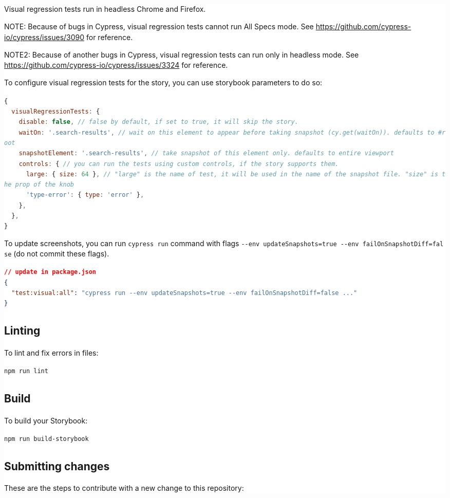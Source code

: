 Visual regression tests run in headless Chrome and Firefox.

NOTE: Because of bugs in Cypress, visual regression tests cannot run All Specs mode. See https://github.com/cypress-io/cypress/issues/3090 for reference.

NOTE2: Because of another bugs in Cypress, visual regression tests can run only in headless mode. See https://github.com/cypress-io/cypress/issues/3324 for reference.

To configure visual regression tests for the story, you can use storybook parameters to do so:

```js
{
  visualRegressionTests: {
    disable: false, // false by default, if set to true, it will skip the story.
    waitOn: '.search-results', // wait on this element to appear before taking snapshot (cy.get(waitOn)). defaults to #root
    snapshotElement: '.search-results', // take snapshot of this element only. defaults to entire viewport
    controls: { // you can run the tests using custom controls, if the story supports them.
      large: { size: 64 }, // "large" is the name of test, it will be used in the name of the snapshot file. "size" is the prop of the knob
      'type-error': { type: 'error' },
    },
  },
}
```

To update screenshots, you can run `cypress run` command with flags `--env updateSnapshots=true --env failOnSnapshotDiff=false` (do not commit these flags).

```json
// update in package.json
{
  "test:visual:all": "cypress run --env updateSnapshots=true --env failOnSnapshotDiff=false ..."
}
```

## Linting

To lint and fix errors in files:

```sh
npm run lint
```

## Build

To build your Storybook:

```sh
npm run build-storybook
```

## Submitting changes

These are the steps to contribute with a new change to this repository:
